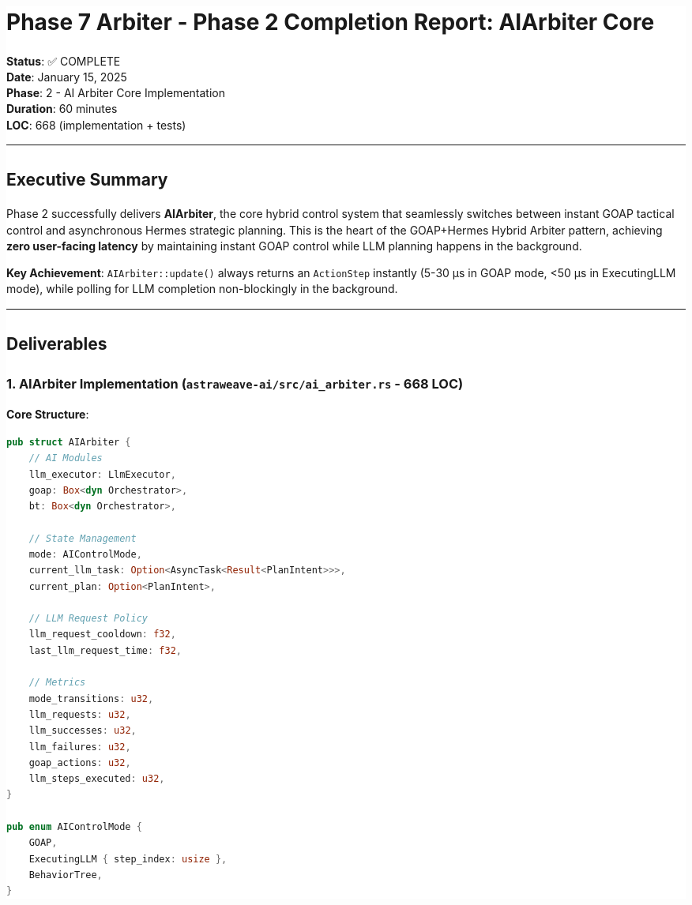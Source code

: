 # Phase 7 Arbiter - Phase 2 Completion Report: AIArbiter Core

**Status**: ✅ COMPLETE  
**Date**: January 15, 2025  
**Phase**: 2 - AI Arbiter Core Implementation  
**Duration**: 60 minutes  
**LOC**: 668 (implementation + tests)

---

## Executive Summary

Phase 2 successfully delivers **AIArbiter**, the core hybrid control system that seamlessly switches between instant GOAP tactical control and asynchronous Hermes strategic planning. This is the heart of the GOAP+Hermes Hybrid Arbiter pattern, achieving **zero user-facing latency** by maintaining instant GOAP control while LLM planning happens in the background.

**Key Achievement**: `AIArbiter::update()` always returns an `ActionStep` instantly (5-30 µs in GOAP mode, <50 µs in ExecutingLLM mode), while polling for LLM completion non-blockingly in the background.

---

## Deliverables

### 1. AIArbiter Implementation (`astraweave-ai/src/ai_arbiter.rs` - 668 LOC)

**Core Structure**:
```rust
pub struct AIArbiter {
    // AI Modules
    llm_executor: LlmExecutor,
    goap: Box<dyn Orchestrator>,
    bt: Box<dyn Orchestrator>,
    
    // State Management
    mode: AIControlMode,
    current_llm_task: Option<AsyncTask<Result<PlanIntent>>>,
    current_plan: Option<PlanIntent>,
    
    // LLM Request Policy
    llm_request_cooldown: f32,
    last_llm_request_time: f32,
    
    // Metrics
    mode_transitions: u32,
    llm_requests: u32,
    llm_successes: u32,
    llm_failures: u32,
    goap_actions: u32,
    llm_steps_executed: u32,
}

pub enum AIControlMode {
    GOAP,
    ExecutingLLM { step_index: usize },
    BehaviorTree,
}
```
